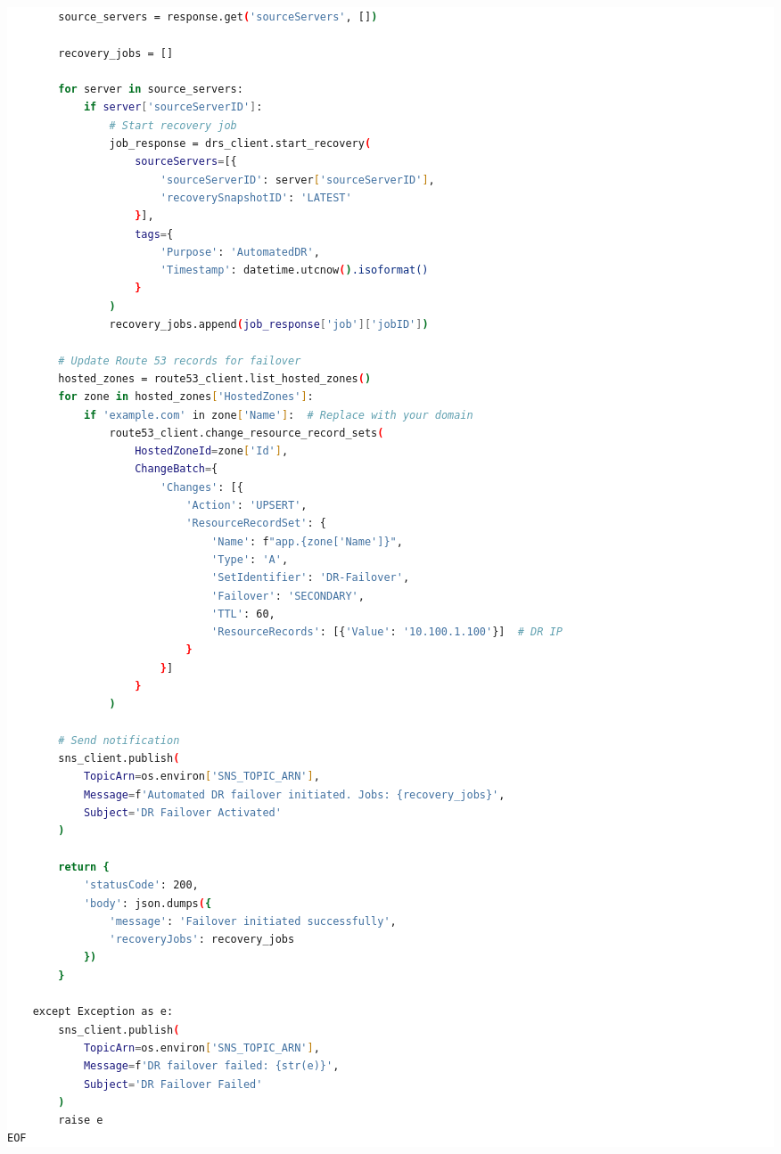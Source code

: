   ```bash
           source_servers = response.get('sourceServers', [])
           
           recovery_jobs = []
           
           for server in source_servers:
               if server['sourceServerID']:
                   # Start recovery job
                   job_response = drs_client.start_recovery(
                       sourceServers=[{
                           'sourceServerID': server['sourceServerID'],
                           'recoverySnapshotID': 'LATEST'
                       }],
                       tags={
                           'Purpose': 'AutomatedDR',
                           'Timestamp': datetime.utcnow().isoformat()
                       }
                   )
                   recovery_jobs.append(job_response['job']['jobID'])
           
           # Update Route 53 records for failover
           hosted_zones = route53_client.list_hosted_zones()
           for zone in hosted_zones['HostedZones']:
               if 'example.com' in zone['Name']:  # Replace with your domain
                   route53_client.change_resource_record_sets(
                       HostedZoneId=zone['Id'],
                       ChangeBatch={
                           'Changes': [{
                               'Action': 'UPSERT',
                               'ResourceRecordSet': {
                                   'Name': f"app.{zone['Name']}",
                                   'Type': 'A',
                                   'SetIdentifier': 'DR-Failover',
                                   'Failover': 'SECONDARY',
                                   'TTL': 60,
                                   'ResourceRecords': [{'Value': '10.100.1.100'}]  # DR IP
                               }
                           }]
                       }
                   )
           
           # Send notification
           sns_client.publish(
               TopicArn=os.environ['SNS_TOPIC_ARN'],
               Message=f'Automated DR failover initiated. Jobs: {recovery_jobs}',
               Subject='DR Failover Activated'
           )
           
           return {
               'statusCode': 200,
               'body': json.dumps({
                   'message': 'Failover initiated successfully',
                   'recoveryJobs': recovery_jobs
               })
           }
           
       except Exception as e:
           sns_client.publish(
               TopicArn=os.environ['SNS_TOPIC_ARN'],
               Message=f'DR failover failed: {str(e)}',
               Subject='DR Failover Failed'
           )
           raise e
   EOF
   ```